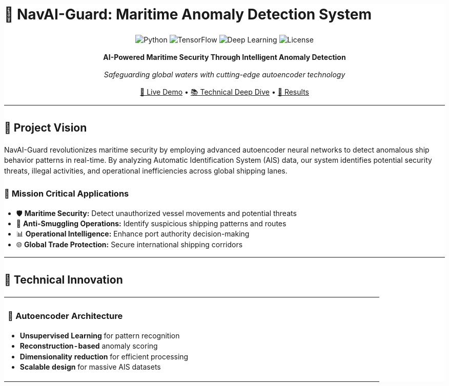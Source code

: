 # 🚢 NavAI-Guard: Maritime Anomaly Detection System

<div align="center">
  
  ![Python](https://img.shields.io/badge/Python-3.8+-3776AB?style=for-the-badge&logo=python&logoColor=white)
  ![TensorFlow](https://img.shields.io/badge/TensorFlow-FF6F00?style=for-the-badge&logo=tensorflow&logoColor=white)
  ![Deep Learning](https://img.shields.io/badge/Deep%20Learning-Autoencoders-blueviolet?style=for-the-badge)
  ![License](https://img.shields.io/badge/License-MIT-green?style=for-the-badge)
  
  **AI-Powered Maritime Security Through Intelligent Anomaly Detection**
  
  *Safeguarding global waters with cutting-edge autoencoder technology*
  
  [🔗 Live Demo](https://huggingface.co/spaces/sourize/NavAI-Guard) • [📚 Technical Deep Dive](https://sourish.xyz/thoughts/anomaly-detection-in-maritime-environment-using-ais-data) • [🎯 Results](#-results--impact)
  
</div>

---

## 🌊 Project Vision

NavAI-Guard revolutionizes maritime security by employing advanced autoencoder neural networks to detect anomalous ship behavior patterns in real-time. By analyzing Automatic Identification System (AIS) data, our system identifies potential security threats, illegal activities, and operational inefficiencies across global shipping lanes.

### 🎯 **Mission Critical Applications**
- 🛡️ **Maritime Security:** Detect unauthorized vessel movements and potential threats
- 🚨 **Anti-Smuggling Operations:** Identify suspicious shipping patterns and routes
- 📊 **Operational Intelligence:** Enhance port authority decision-making
- 🌐 **Global Trade Protection:** Secure international shipping corridors

---

## 🧠 Technical Innovation

<table>
<tr>
<td width="50%">

### 🔬 **Autoencoder Architecture**
- **Unsupervised Learning** for pattern recognition
- **Reconstruction-based** anomaly scoring
- **Dimensionality reduction** for efficient processing
- **Scalable design** for massive AIS datasets

</td>
<td width="50%">
